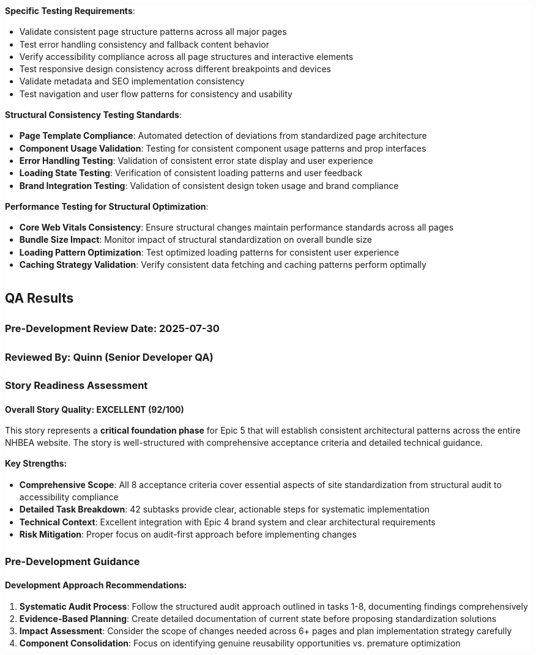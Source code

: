 **Specific Testing Requirements**:
- Validate consistent page structure patterns across all major pages
- Test error handling consistency and fallback content behavior
- Verify accessibility compliance across all page structures and interactive elements
- Test responsive design consistency across different breakpoints and devices
- Validate metadata and SEO implementation consistency
- Test navigation and user flow patterns for consistency and usability

**Structural Consistency Testing Standards**:
- **Page Template Compliance**: Automated detection of deviations from standardized page architecture
- **Component Usage Validation**: Testing for consistent component usage patterns and prop interfaces
- **Error Handling Testing**: Validation of consistent error state display and user experience
- **Loading State Testing**: Verification of consistent loading patterns and user feedback
- **Brand Integration Testing**: Validation of consistent design token usage and brand compliance

**Performance Testing for Structural Optimization**:
- **Core Web Vitals Consistency**: Ensure structural changes maintain performance standards across all pages
- **Bundle Size Impact**: Monitor impact of structural standardization on overall bundle size
- **Loading Pattern Optimization**: Test optimized loading patterns for consistent user experience
- **Caching Strategy Validation**: Verify consistent data fetching and caching patterns perform optimally

## QA Results

### Pre-Development Review Date: 2025-07-30
### Reviewed By: Quinn (Senior Developer QA)

### Story Readiness Assessment

**Overall Story Quality: EXCELLENT (92/100)**

This story represents a **critical foundation phase** for Epic 5 that will establish consistent architectural patterns across the entire NHBEA website. The story is well-structured with comprehensive acceptance criteria and detailed technical guidance.

**Key Strengths:**
- **Comprehensive Scope**: All 8 acceptance criteria cover essential aspects of site standardization from structural audit to accessibility compliance
- **Detailed Task Breakdown**: 42 subtasks provide clear, actionable steps for systematic implementation
- **Technical Context**: Excellent integration with Epic 4 brand system and clear architectural requirements
- **Risk Mitigation**: Proper focus on audit-first approach before implementing changes

### Pre-Development Guidance

**Development Approach Recommendations:**
1. **Systematic Audit Process**: Follow the structured audit approach outlined in tasks 1-8, documenting findings comprehensively
2. **Evidence-Based Planning**: Create detailed documentation of current state before proposing standardization solutions
3. **Impact Assessment**: Consider the scope of changes needed across 6+ pages and plan implementation strategy carefully
4. **Component Consolidation**: Focus on identifying genuine reusability opportunities vs. premature optimization
